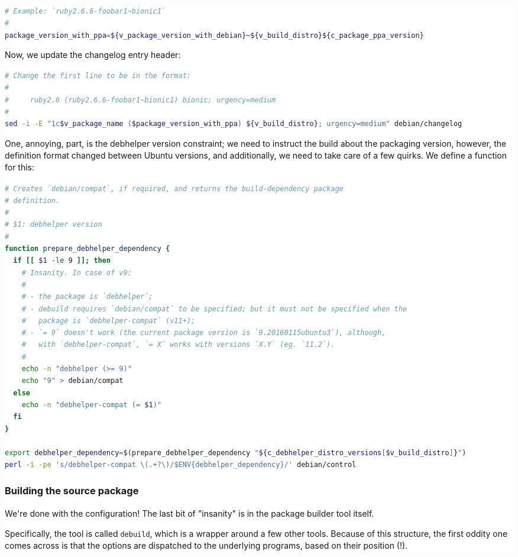 ```sh
# Example: `ruby2.6.6-foobar1~bionic1`
#
package_version_with_ppa=${v_package_version_with_debian}~${v_build_distro}${c_package_ppa_version}
```

Now, we update the changelog entry header:

```sh
# Change the first line to be in the format:
#
#     ruby2.6 (ruby2.6.6-foobar1~bionic1) bionic; urgency=medium
#
sed -i -E "1c$v_package_name ($package_version_with_ppa) ${v_build_distro}; urgency=medium" debian/changelog
```

One, annoying, part, is the debhelper version constraint; we need to instruct the build about the packaging version, however, the definition format changed between Ubuntu versions, and additionally, we need to take care of a few quirks. We define a function for this:

```sh
# Creates `debian/compat`, if required, and returns the build-dependency package
# definition.
#
# $1: debhelper version
#
function prepare_debhelper_dependency {
  if [[ $1 -le 9 ]]; then
    # Insanity. In case of v9:
    #
    # - the package is `debhelper`;
    # - debuild requires `debian/compat` to be specified; but it must not be specified when the
    #   package is `debhelper-compat` (v11+);
    # - `= 9` doesn't work (the current package version is `9.20160115ubuntu3`), although,
    #   with `debhelper-compat`, `= X` works with versions `X.Y` (eg. `11.2`).
    #
    echo -n "debhelper (>= 9)"
    echo "9" > debian/compat
  else
    echo -n "debhelper-compat (= $1)"
  fi
}

export debhelper_dependency=$(prepare_debhelper_dependency "${c_debhelper_distro_versions[$v_build_distro]}")
perl -i -pe 's/debhelper-compat \(.+?\)/$ENV{debhelper_dependency}/' debian/control
```

### Building the source package

We're done with the configuration! The last bit of "insanity" is in the package builder tool itself.

Specifically, the tool is called `debuild`, which is a wrapper around a few other tools. Because of this structure, the first oddity one comes across is that the options are dispatched to the underlying programs, based on their position (!).
